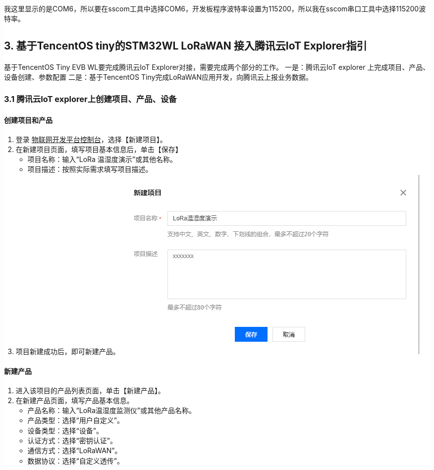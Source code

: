 我这里显示的是COM6，所以要在sscom工具中选择COM6，开发板程序波特率设置为115200，所以我在sscom串口工具中选择115200波特率。

## 3. 基于TencentOS tiny的STM32WL LoRaWAN 接入腾讯云IoT Explorer指引 

基于TencentOS Tiny EVB WL要完成腾讯云IoT Explorer对接，需要完成两个部分的工作。
一是：腾讯云IoT explorer 上完成项目、产品、设备创建、参数配置
二是：基于TencentOS Tiny完成LoRaWAN应用开发，向腾讯云上报业务数据。

### 3.1  腾讯云IoT explorer上创建项目、产品、设备

#### 创建项目和产品
1. 登录 [物联网开发平台控制台](https://console.cloud.tencent.com/iotexplorer)，选择【新建项目】。
2. 在新建项目页面，填写项目基本信息后，单击【保存】
    - 项目名称：输入“LoRa 温湿度演示”或其他名称。
    - 项目描述：按照实际需求填写项目描述。
3. 项目新建成功后，即可新建产品。
![](./image/EVB_WL_guide/IoT_Explorer_new_project.png)


#### 新建产品
1. 进入该项目的产品列表页面，单击【新建产品】。
2. 在新建产品页面，填写产品基本信息。
    - 产品名称：输入“LoRa温湿度监测仪”或其他产品名称。
    - 产品类型：选择“用户自定义”。
    - 设备类型：选择“设备”。    
    - 认证方式：选择“密钥认证”。
    - 通信方式：选择“LoRaWAN”。
    - 数据协议：选择“自定义透传”。